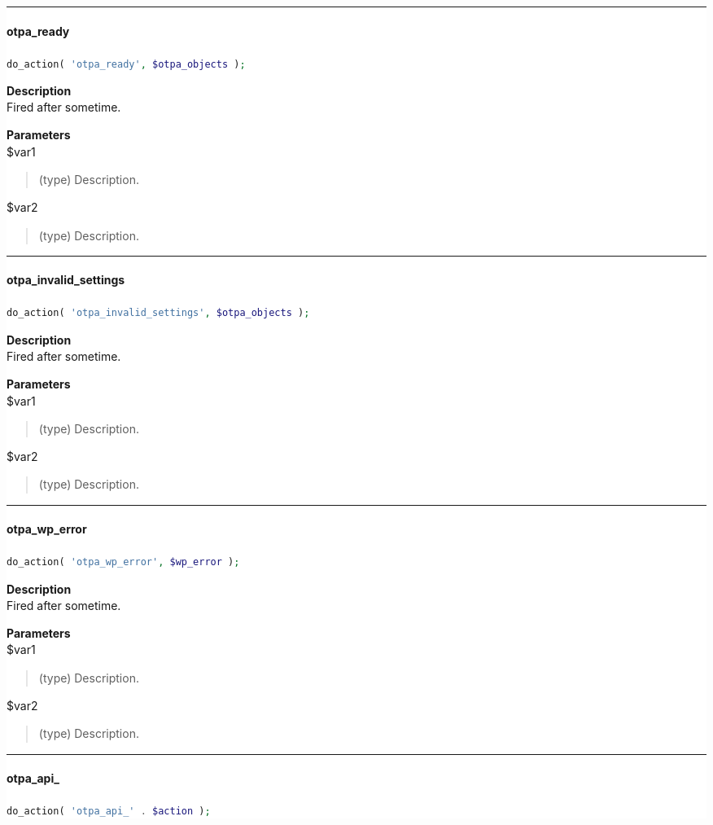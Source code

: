 ___

#### otpa_ready

```php
do_action( 'otpa_ready', $otpa_objects );
```

**Description**  
Fired after sometime.  

**Parameters**  
$var1
> (type) Description.  

$var2
> (type) Description.   

___

#### otpa_invalid_settings

```php
do_action( 'otpa_invalid_settings', $otpa_objects );
```

**Description**  
Fired after sometime.  

**Parameters**  
$var1
> (type) Description.  

$var2
> (type) Description.   

___

#### otpa_wp_error

```php
do_action( 'otpa_wp_error', $wp_error );
```

**Description**  
Fired after sometime.  

**Parameters**  
$var1
> (type) Description.  

$var2
> (type) Description.   

___

#### otpa_api_

```php
do_action( 'otpa_api_' . $action );
```
